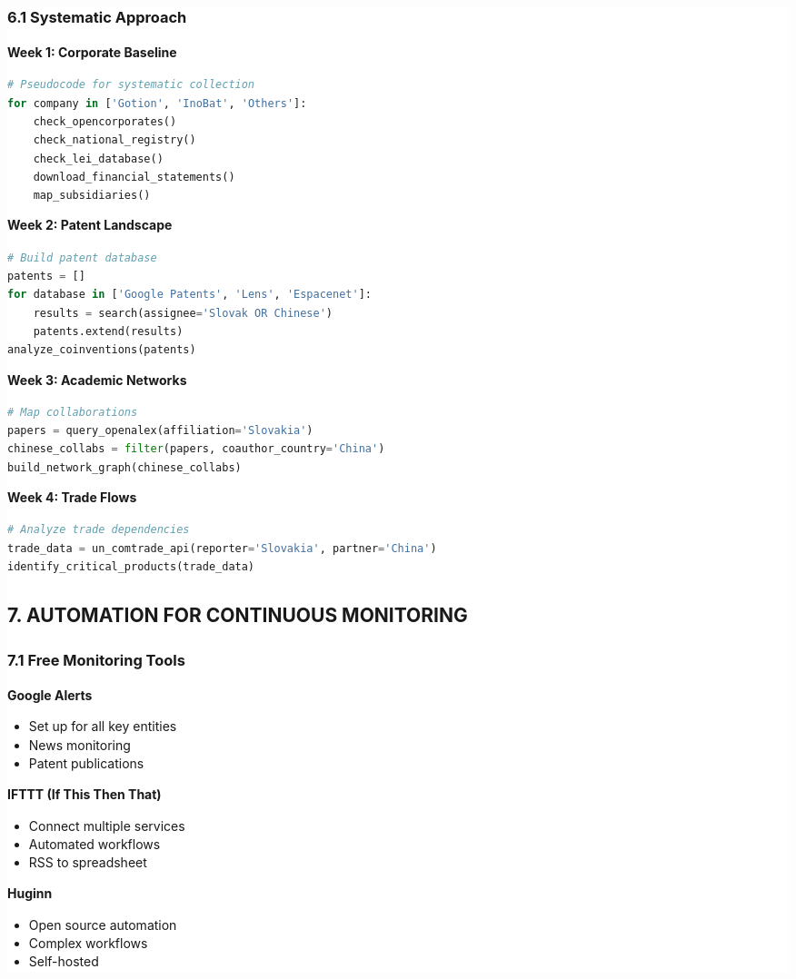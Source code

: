 ### 6.1 Systematic Approach

**Week 1: Corporate Baseline**
```python
# Pseudocode for systematic collection
for company in ['Gotion', 'InoBat', 'Others']:
    check_opencorporates()
    check_national_registry()
    check_lei_database()
    download_financial_statements()
    map_subsidiaries()
```

**Week 2: Patent Landscape**
```python
# Build patent database
patents = []
for database in ['Google Patents', 'Lens', 'Espacenet']:
    results = search(assignee='Slovak OR Chinese')
    patents.extend(results)
analyze_coinventions(patents)
```

**Week 3: Academic Networks**
```python
# Map collaborations
papers = query_openalex(affiliation='Slovakia')
chinese_collabs = filter(papers, coauthor_country='China')
build_network_graph(chinese_collabs)
```

**Week 4: Trade Flows**
```python
# Analyze trade dependencies
trade_data = un_comtrade_api(reporter='Slovakia', partner='China')
identify_critical_products(trade_data)
```

## 7. AUTOMATION FOR CONTINUOUS MONITORING

### 7.1 Free Monitoring Tools

**Google Alerts**
- Set up for all key entities
- News monitoring
- Patent publications

**IFTTT (If This Then That)**
- Connect multiple services
- Automated workflows
- RSS to spreadsheet

**Huginn**
- Open source automation
- Complex workflows
- Self-hosted
